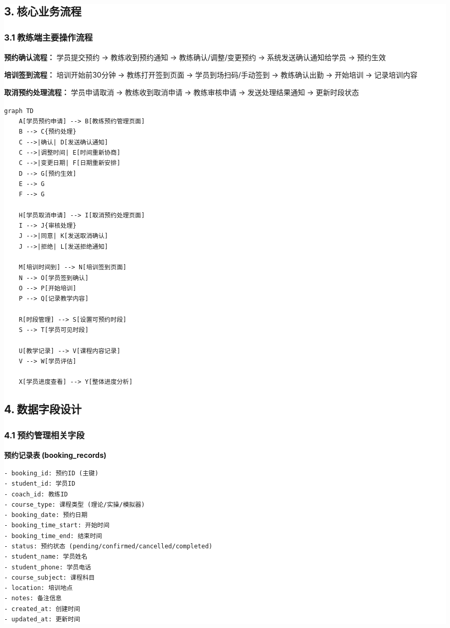 ## 3. 核心业务流程

### 3.1 教练端主要操作流程

**预约确认流程：**
学员提交预约 → 教练收到预约通知 → 教练确认/调整/变更预约 → 系统发送确认通知给学员 → 预约生效

**培训签到流程：**
培训开始前30分钟 → 教练打开签到页面 → 学员到场扫码/手动签到 → 教练确认出勤 → 开始培训 → 记录培训内容

**取消预约处理流程：**
学员申请取消 → 教练收到取消申请 → 教练审核申请 → 发送处理结果通知 → 更新时段状态

```mermaid
graph TD
    A[学员预约申请] --> B[教练预约管理页面]
    B --> C{预约处理}
    C -->|确认| D[发送确认通知]
    C -->|调整时间| E[时间重新协商]
    C -->|变更日期| F[日期重新安排]
    D --> G[预约生效]
    E --> G
    F --> G
    
    H[学员取消申请] --> I[取消预约处理页面]
    I --> J{审核处理}
    J -->|同意| K[发送取消确认]
    J -->|拒绝| L[发送拒绝通知]
    
    M[培训时间到] --> N[培训签到页面]
    N --> O[学员签到确认]
    O --> P[开始培训]
    P --> Q[记录教学内容]
    
    R[时段管理] --> S[设置可预约时段]
    S --> T[学员可见时段]
    
    U[教学记录] --> V[课程内容记录]
    V --> W[学员评估]
    
    X[学员进度查看] --> Y[整体进度分析]
```

## 4. 数据字段设计

### 4.1 预约管理相关字段

**预约记录表 (booking\_records)**

```
- booking_id: 预约ID (主键)
- student_id: 学员ID
- coach_id: 教练ID
- course_type: 课程类型 (理论/实操/模拟器)
- booking_date: 预约日期
- booking_time_start: 开始时间
- booking_time_end: 结束时间
- status: 预约状态 (pending/confirmed/cancelled/completed)
- student_name: 学员姓名
- student_phone: 学员电话
- course_subject: 课程科目
- location: 培训地点
- notes: 备注信息
- created_at: 创建时间
- updated_at: 更新时间
```